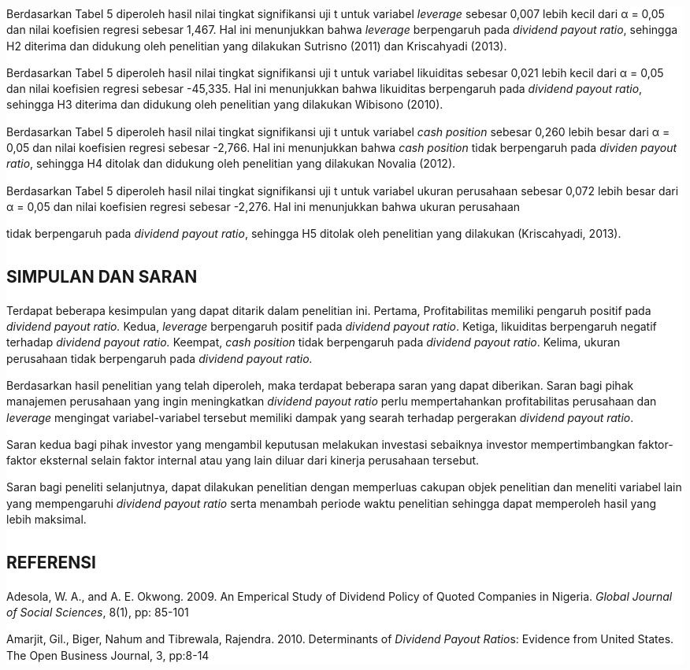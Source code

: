 <p><span class="font5">Berdasarkan Tabel 5 diperoleh hasil nilai tingkat signifikansi uji t untuk variabel </span><span class="font5" style="font-style:italic;">leverage</span><span class="font5"> sebesar 0,007 lebih kecil dari α = 0,05 dan nilai koefisien regresi sebesar 1,467. Hal ini menunjukkan bahwa </span><span class="font5" style="font-style:italic;">leverage</span><span class="font5"> berpengaruh pada </span><span class="font5" style="font-style:italic;">dividend payout ratio</span><span class="font5">, sehingga H</span><span class="font3">2 </span><span class="font5">diterima dan didukung oleh penelitian yang dilakukan Sutrisno (2011) dan Kriscahyadi (2013).</span></p>
<p><span class="font5">Berdasarkan Tabel 5 diperoleh hasil nilai tingkat signifikansi uji t untuk variabel likuiditas sebesar 0,021 lebih kecil dari α = 0,05 dan nilai koefisien regresi sebesar -45,335. Hal ini menunjukkan bahwa likuiditas berpengaruh pada </span><span class="font5" style="font-style:italic;">dividend payout ratio</span><span class="font5">, sehingga H</span><span class="font3">3 </span><span class="font5">diterima dan didukung oleh penelitian yang dilakukan Wibisono (2010).</span></p>
<p><span class="font5">Berdasarkan Tabel 5 diperoleh hasil nilai tingkat signifikansi uji t untuk variabel </span><span class="font5" style="font-style:italic;">cash position</span><span class="font5"> sebesar 0,260 lebih besar dari α = 0,05 dan nilai koefisien regresi sebesar -2,766. Hal ini menunjukkan bahwa </span><span class="font5" style="font-style:italic;">cash position</span><span class="font5"> tidak berpengaruh pada </span><span class="font5" style="font-style:italic;">dividen payout ratio</span><span class="font5">, sehingga H</span><span class="font3">4 </span><span class="font5">ditolak dan didukung oleh penelitian yang dilakukan Novalia (2012).</span></p>
<p><span class="font5">Berdasarkan Tabel 5 diperoleh hasil nilai tingkat signifikansi uji t untuk variabel ukuran perusahaan sebesar 0,072 lebih besar dari α = 0,05 dan nilai koefisien regresi sebesar -2,276. Hal ini menunjukkan bahwa ukuran perusahaan</span></p>
<p><span class="font5">tidak berpengaruh pada </span><span class="font5" style="font-style:italic;">dividend payout ratio</span><span class="font5">, sehingga H</span><span class="font3">5 </span><span class="font5">ditolak oleh penelitian yang dilakukan (Kriscahyadi, 2013).</span></p>
<h2><a name="bookmark10"></a><span class="font5" style="font-weight:bold;"><a name="bookmark11"></a>SIMPULAN DAN SARAN</span></h2>
<p><span class="font5">Terdapat beberapa kesimpulan yang dapat ditarik dalam penelitian ini. Pertama, Profitabilitas memiliki pengaruh positif pada </span><span class="font5" style="font-style:italic;">dividend payout ratio</span><span class="font0" style="font-style:italic;">. </span><span class="font5">Kedua, </span><span class="font5" style="font-style:italic;">leverage</span><span class="font5"> berpengaruh positif pada </span><span class="font5" style="font-style:italic;">dividend payout ratio</span><span class="font5">. Ketiga, likuiditas berpengaruh negatif terhadap </span><span class="font5" style="font-style:italic;">dividend payout ratio.</span><span class="font5"> Keempat, </span><span class="font5" style="font-style:italic;">cash position</span><span class="font5"> tidak berpengaruh pada </span><span class="font5" style="font-style:italic;">dividend payout ratio</span><span class="font5">. Kelima, ukuran perusahaan tidak berpengaruh pada </span><span class="font5" style="font-style:italic;">dividend payout ratio.</span></p>
<p><span class="font5">Berdasarkan hasil penelitian yang telah diperoleh, maka terdapat beberapa saran yang dapat diberikan. Saran bagi pihak manajemen perusahaan yang ingin meningkatkan </span><span class="font5" style="font-style:italic;">dividend payout ratio</span><span class="font5"> perlu mempertahankan profitabilitas perusahaan dan </span><span class="font5" style="font-style:italic;">leverage</span><span class="font5"> mengingat variabel-variabel tersebut memiliki dampak yang searah terhadap pergerakan </span><span class="font5" style="font-style:italic;">dividend payout ratio</span><span class="font5">.</span></p>
<p><span class="font5">Saran kedua bagi pihak investor yang mengambil keputusan melakukan investasi sebaiknya investor mempertimbangkan faktor-faktor eksternal selain faktor internal atau yang lain diluar dari kinerja perusahaan tersebut.</span></p>
<p><span class="font5">Saran bagi peneliti selanjutnya, dapat dilakukan penelitian dengan memperluas cakupan objek penelitian dan meneliti variabel lain yang mempengaruhi </span><span class="font5" style="font-style:italic;">dividend payout ratio</span><span class="font5"> serta menambah periode waktu penelitian sehingga dapat memperoleh hasil yang lebih maksimal.</span></p>
<h2><a name="bookmark12"></a><span class="font5" style="font-weight:bold;"><a name="bookmark13"></a>REFERENSI</span></h2>
<p><span class="font5">Adesola, W. A., and A. E. Okwong. 2009. An Emperical Study of Dividend Policy of Quoted Companies in Nigeria. </span><span class="font5" style="font-style:italic;">Global Journal of Social Sciences</span><span class="font5">, 8(1), pp: 85-101</span></p>
<p><span class="font5">Amarjit, Gil., Biger, Nahum and Tibrewala, Rajendra. 2010. Determinants of </span><span class="font5" style="font-style:italic;">Dividend Payout Ratio</span><span class="font5">s: Evidence from United States. The Open Business Journal, 3, pp:8-14</span></p>